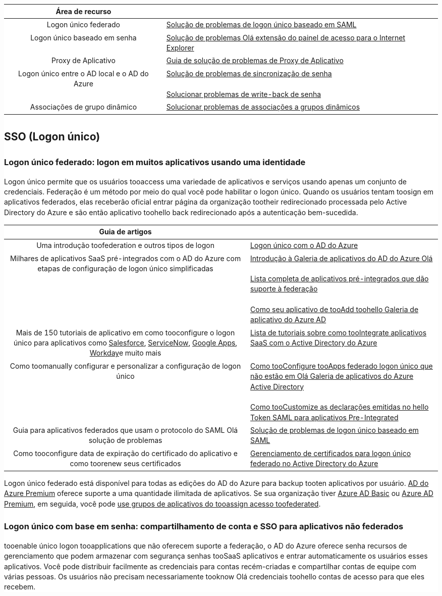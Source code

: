 | Área de recurso |  |
|:---:| --- |
| Logon único federado |[Solução de problemas de logon único baseado em SAML](active-directory-saml-debugging.md) |
| Logon único baseado em senha |[Solução de problemas Olá extensão do painel de acesso para o Internet Explorer](active-directory-saas-ie-troubleshooting.md) |
| Proxy de Aplicativo |[Guia de solução de problemas de Proxy de Aplicativo](active-directory-application-proxy-troubleshoot.md) |
| Logon único entre o AD local e o AD do Azure |[Solução de problemas de sincronização de senha](connect/active-directory-aadconnectsync-implement-password-synchronization.md#troubleshoot-password-synchronization)<br /><br />[Solucionar problemas de write-back de senha](active-directory-passwords-troubleshoot.md#troubleshoot-password-writeback) |
| Associações de grupo dinâmico |[Solucionar problemas de associações a grupos dinâmicos](active-directory-accessmanagement-troubleshooting.md) |

## <a name="single-sign-on-sso"></a>SSO (Logon único)
### <a name="federated-single-sign-on-sign-into-many-apps-using-one-identity"></a>Logon único federado: logon em muitos aplicativos usando uma identidade
Logon único permite que os usuários tooaccess uma variedade de aplicativos e serviços usando apenas um conjunto de credenciais. Federação é um método por meio do qual você pode habilitar o logon único. Quando os usuários tentam toosign em aplicativos federados, elas receberão oficial entrar página da organização tootheir redirecionado processada pelo Active Directory do Azure e são então aplicativo toohello back redirecionado após a autenticação bem-sucedida.

| Guia de artigos |  |
|:---:| --- |
| Uma introdução toofederation e outros tipos de logon |[Logon único com o AD do Azure](active-directory-appssoaccess-whatis.md) |
| Milhares de aplicativos SaaS pré-integrados com o AD do Azure com etapas de configuração de logon único simplificadas |[Introdução à Galeria de aplicativos do AD do Azure Olá](active-directory-appssoaccess-whatis.md#get-started-with-the-azure-ad-application-gallery)<br /><br />[Lista completa de aplicativos pré-integrados que dão suporte à federação](http://aka.ms/aadfederatedapps)<br /><br />[Como seu aplicativo de tooAdd toohello Galeria de aplicativo do Azure AD](active-directory-app-gallery-listing.md) |
| Mais de 150 tutoriais de aplicativo em como tooconfigure o logon único para aplicativos como [Salesforce](active-directory-saas-salesforce-tutorial.md), [ServiceNow](active-directory-saas-servicenow-tutorial.md), [Google Apps](active-directory-saas-google-apps-tutorial.md), [Workday](active-directory-saas-workday-tutorial.md)e muito mais |[Lista de tutoriais sobre como tooIntegrate aplicativos SaaS com o Active Directory do Azure](active-directory-saas-tutorial-list.md) |
| Como toomanually configurar e personalizar a configuração de logon único |[Como tooConfigure tooApps federado logon único que não estão em Olá Galeria de aplicativos do Azure Active Directory](active-directory-saas-custom-apps.md)<br /><br />[Como tooCustomize as declarações emitidas no hello Token SAML para aplicativos Pre-Integrated](active-directory-saml-claims-customization.md) |
| Guia para aplicativos federados que usam o protocolo do SAML Olá solução de problemas |[Solução de problemas de logon único baseado em SAML](active-directory-saml-debugging.md) |
| Como tooconfigure data de expiração do certificado do aplicativo e como toorenew seus certificados |[Gerenciamento de certificados para logon único federado no Active Directory do Azure](active-directory-sso-certs.md) |

Logon único federado está disponível para todas as edições do AD do Azure para backup tooten aplicativos por usuário. [AD do Azure Premium](https://azure.microsoft.com/pricing/details/active-directory/) oferece suporte a uma quantidade ilimitada de aplicativos. Se sua organização tiver [Azure AD Basic](https://azure.microsoft.com/pricing/details/active-directory/) ou [Azure AD Premium](https://azure.microsoft.com/pricing/details/active-directory/), em seguida, você pode [use grupos de aplicativos do tooassign acesso toofederated](#managing-access-to-applications).

### <a name="password-based-single-sign-on-account-sharing-and-sso-for-non-federated-apps"></a>Logon único com base em senha: compartilhamento de conta e SSO para aplicativos não federados
tooenable único logon tooapplications que não oferecem suporte a federação, o AD do Azure oferece senha recursos de gerenciamento que podem armazenar com segurança senhas tooSaaS aplicativos e entrar automaticamente os usuários esses aplicativos. Você pode distribuir facilmente as credenciais para contas recém-criadas e compartilhar contas de equipe com várias pessoas. Os usuários não precisam necessariamente tooknow Olá credenciais toohello contas de acesso para que eles recebem.
